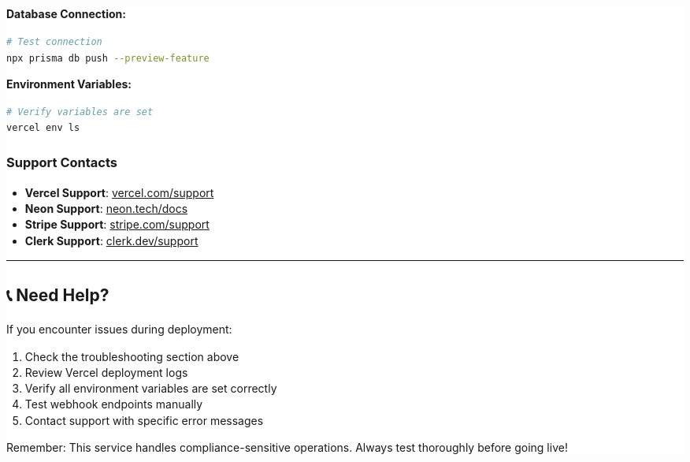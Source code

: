 **Database Connection:**
```bash
# Test connection
npx prisma db push --preview-feature
```

**Environment Variables:**
```bash
# Verify variables are set
vercel env ls
```

### Support Contacts

- **Vercel Support**: [vercel.com/support](https://vercel.com/support)
- **Neon Support**: [neon.tech/docs](https://neon.tech/docs)
- **Stripe Support**: [stripe.com/support](https://stripe.com/support)
- **Clerk Support**: [clerk.dev/support](https://clerk.dev/support)

---

## 📞 Need Help?

If you encounter issues during deployment:

1. Check the troubleshooting section above
2. Review Vercel deployment logs
3. Verify all environment variables are set correctly
4. Test webhook endpoints manually
5. Contact support with specific error messages

Remember: This service handles compliance-sensitive operations. Always test thoroughly before going live!